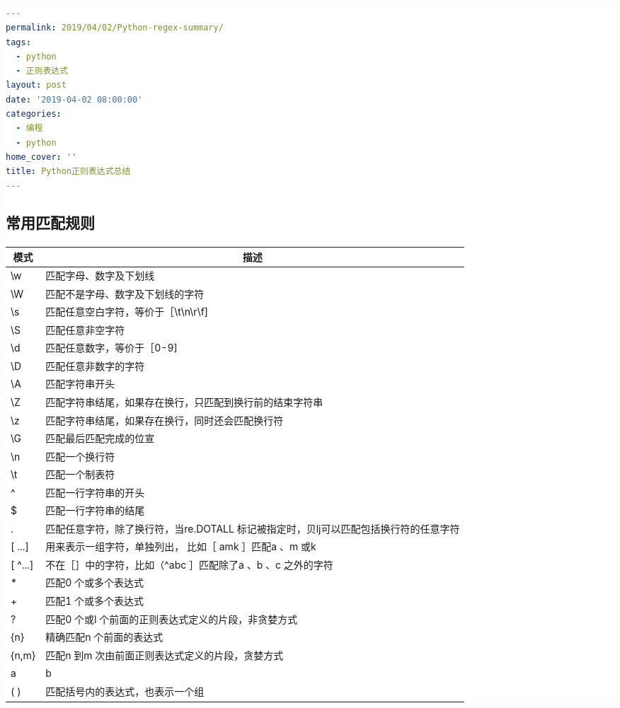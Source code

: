 ```yaml
---
permalink: 2019/04/02/Python-regex-summary/
tags:
  - python
  - 正则表达式
layout: post
date: '2019-04-02 08:00:00'
categories:
  - 编程
  - python
home_cover: ''
title: Python正则表达式总结
---
```


## 常用匹配规则


| **模式**  | **描述**                                           |
| ------- | ------------------------------------------------ |
| \w      | 匹配字母、数字及下划线                                      |
| \W      | 匹配不是字母、数字及下划线的字符                                 |
| \s      | 匹配任意空白字符，等价于［\t\n\r\f]                           |
| \S      | 匹配任意非空字符                                         |
| \d      | 匹配任意数字，等价于［0-9]                                  |
| \D      | 匹配任意非数字的字符                                       |
| \A      | 匹配字符串开头                                          |
| \Z      | 匹配字符串结尾，如果存在换行，只匹配到换行前的结束字符串                     |
| \z      | 匹配字符串结尾，如果存在换行，同时还会匹配换行符                         |
| \G      | 匹配最后匹配完成的位宣                                      |
| \n      | 匹配一个换行符                                          |
| \t      | 匹配一个制表符                                          |
| ^       | 匹配一行字符串的开头                                       |
| $       | 匹配一行字符串的结尾                                       |
| .       | 匹配任意字符，除了换行符，当re.DOTALL 标记被指定时，贝lj可以匹配包括换行符的任意字符 |
| [ ...]  | 用来表示一组字符，单独列出， 比如［ amk ］匹配a 、m 或k                |
| [ ^...] | 不在［］中的字符，比如（^abc ］匹配除了a 、b 、c 之外的字符              |
| *       | 匹配0 个或多个表达式                                      |
| +       | 匹配1 个或多个表达式                                      |
| ?       | 匹配0 个或l 个前面的正则表达式定义的片段，非贪婪方式                     |
| {n}     | 精确匹配n 个前面的表达式                                    |
| {n,m}   | 匹配n 到m 次由前面正则表达式定义的片段，贪婪方式                       |
| a|b     | 匹配a 或b                                           |
| ( )     | 匹配括号内的表达式，也表示一个组                                 |
